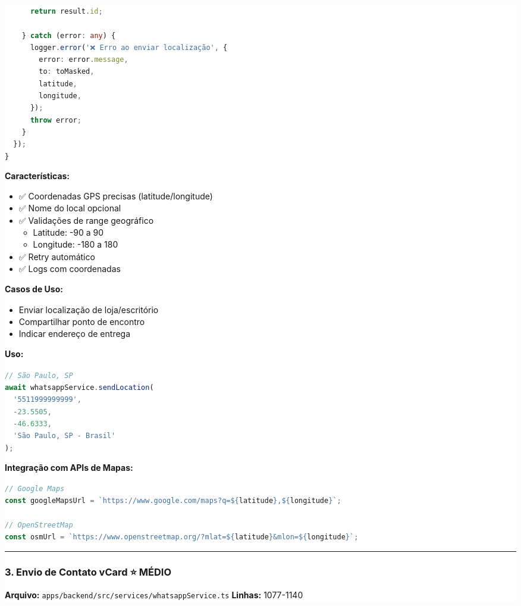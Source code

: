 ```typescript
      return result.id;

    } catch (error: any) {
      logger.error('❌ Erro ao enviar localização', {
        error: error.message,
        to: toMasked,
        latitude,
        longitude,
      });
      throw error;
    }
  });
}
```

**Características:**
- ✅ Coordenadas GPS precisas (latitude/longitude)
- ✅ Nome do local opcional
- ✅ Validações de range geográfico
  - Latitude: -90 a 90
  - Longitude: -180 a 180
- ✅ Retry automático
- ✅ Logs com coordenadas

**Casos de Uso:**
- Enviar localização de loja/escritório
- Compartilhar ponto de encontro
- Indicar endereço de entrega

**Uso:**
```typescript
// São Paulo, SP
await whatsappService.sendLocation(
  '5511999999999',
  -23.5505,
  -46.6333,
  'São Paulo, SP - Brasil'
);
```

**Integração com APIs de Mapas:**
```typescript
// Google Maps
const googleMapsUrl = `https://www.google.com/maps?q=${latitude},${longitude}`;

// OpenStreetMap
const osmUrl = `https://www.openstreetmap.org/?mlat=${latitude}&mlon=${longitude}`;
```

---

### 3. **Envio de Contato vCard** ⭐ MÉDIO

**Arquivo:** `apps/backend/src/services/whatsappService.ts`
**Linhas:** 1077-1140
